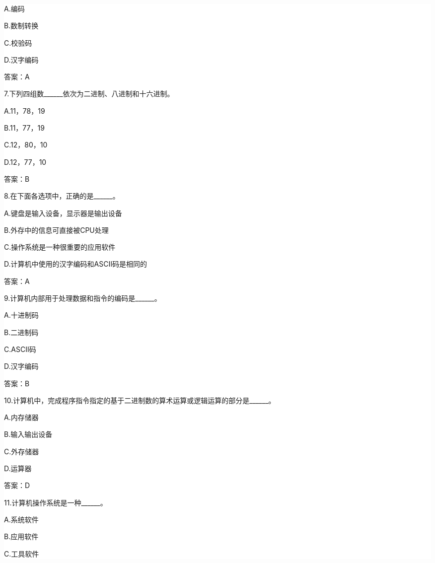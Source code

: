 A.编码

B.数制转换

C.校验码

D.汉字编码

答案：A

7.下列四组数\_\_\_\_\_\_依次为二进制、八进制和十六进制。

A.11，78，19

B.11，77，19

C.12，80，10

D.12，77，10

答案：B

8.在下面各选项中，正确的是\_\_\_\_\_\_。

A.键盘是输入设备，显示器是输出设备

B.外存中的信息可直接被CPU处理

C.操作系统是一种很重要的应用软件

D.计算机中使用的汉字编码和ASCII码是相同的

答案：A

9.计算机内部用于处理数据和指令的编码是\_\_\_\_\_\_。

A.十进制码

B.二进制码

C.ASCII码

D.汉字编码

答案：B

10.计算机中，完成程序指令指定的基于二进制数的算术运算或逻辑运算的部分是\_\_\_\_\_\_。

A.内存储器

B.输入输出设备

C.外存储器

D.运算器

答案：D

11.计算机操作系统是一种\_\_\_\_\_\_。

A.系统软件

B.应用软件

C.工具软件
